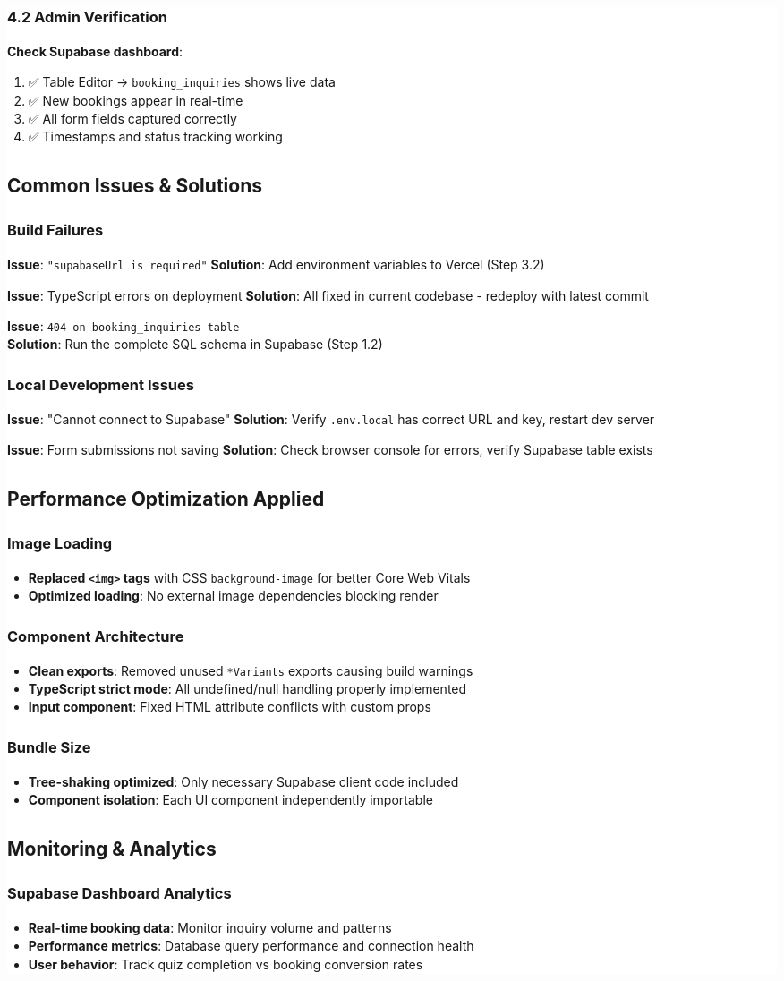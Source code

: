 ### 4.2 Admin Verification
**Check Supabase dashboard**:
1. ✅ Table Editor → `booking_inquiries` shows live data
2. ✅ New bookings appear in real-time
3. ✅ All form fields captured correctly
4. ✅ Timestamps and status tracking working

## Common Issues & Solutions

### Build Failures

**Issue**: `"supabaseUrl is required"`
**Solution**: Add environment variables to Vercel (Step 3.2)

**Issue**: TypeScript errors on deployment
**Solution**: All fixed in current codebase - redeploy with latest commit

**Issue**: `404 on booking_inquiries table`  
**Solution**: Run the complete SQL schema in Supabase (Step 1.2)

### Local Development Issues

**Issue**: "Cannot connect to Supabase"
**Solution**: Verify `.env.local` has correct URL and key, restart dev server

**Issue**: Form submissions not saving
**Solution**: Check browser console for errors, verify Supabase table exists

## Performance Optimization Applied

### Image Loading
- **Replaced `<img>` tags** with CSS `background-image` for better Core Web Vitals
- **Optimized loading**: No external image dependencies blocking render

### Component Architecture  
- **Clean exports**: Removed unused `*Variants` exports causing build warnings
- **TypeScript strict mode**: All undefined/null handling properly implemented
- **Input component**: Fixed HTML attribute conflicts with custom props

### Bundle Size
- **Tree-shaking optimized**: Only necessary Supabase client code included
- **Component isolation**: Each UI component independently importable

## Monitoring & Analytics

### Supabase Dashboard Analytics
- **Real-time booking data**: Monitor inquiry volume and patterns
- **Performance metrics**: Database query performance and connection health
- **User behavior**: Track quiz completion vs booking conversion rates
